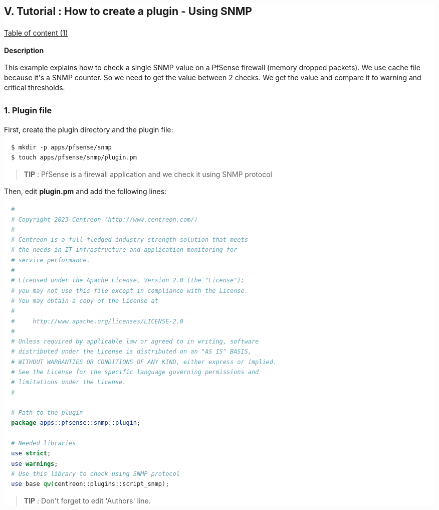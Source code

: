 <div id='tutoriel_2'/>

## V. Tutorial : How to create a plugin - Using SNMP

[Table of content (1)](#table_of_content_1)

**Description**

This example explains how to check a single SNMP value on a PfSense firewall (memory dropped packets).
We use cache file because it's a SNMP counter. So we need to get the value between 2 checks.
We get the value and compare it to warning and critical thresholds.

### 1. Plugin file

First, create the plugin directory and the plugin file:

```
  $ mkdir -p apps/pfsense/snmp
  $ touch apps/pfsense/snmp/plugin.pm
```
> **TIP** : PfSense is a firewall application and we check it using SNMP protocol

Then, edit **plugin.pm** and add the following lines:

```perl
  #
  # Copyright 2023 Centreon (http://www.centreon.com/)
  #
  # Centreon is a full-fledged industry-strength solution that meets
  # the needs in IT infrastructure and application monitoring for
  # service performance.
  #
  # Licensed under the Apache License, Version 2.0 (the "License");
  # you may not use this file except in compliance with the License.
  # You may obtain a copy of the License at
  #
  #     http://www.apache.org/licenses/LICENSE-2.0
  #
  # Unless required by applicable law or agreed to in writing, software
  # distributed under the License is distributed on an "AS IS" BASIS,
  # WITHOUT WARRANTIES OR CONDITIONS OF ANY KIND, either express or implied.
  # See the License for the specific language governing permissions and
  # limitations under the License.
  #

  # Path to the plugin
  package apps::pfsense::snmp::plugin;

  # Needed libraries
  use strict;
  use warnings;
  # Use this library to check using SNMP protocol
  use base qw(centreon::plugins::script_snmp);
```
> **TIP** : Don't forget to edit 'Authors' line.
